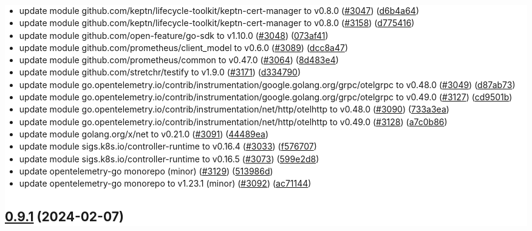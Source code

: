 * update module github.com/keptn/lifecycle-toolkit/keptn-cert-manager to v0.8.0 ([#3047](https://github.com/keptn/lifecycle-toolkit/issues/3047)) ([d6b4a64](https://github.com/keptn/lifecycle-toolkit/commit/d6b4a642298586dccab464486de45906364a7898))
* update module github.com/keptn/lifecycle-toolkit/keptn-cert-manager to v0.8.0 ([#3158](https://github.com/keptn/lifecycle-toolkit/issues/3158)) ([d775416](https://github.com/keptn/lifecycle-toolkit/commit/d775416edcc5519a7134c2b52a13b469d883890f))
* update module github.com/open-feature/go-sdk to v1.10.0 ([#3048](https://github.com/keptn/lifecycle-toolkit/issues/3048)) ([073af41](https://github.com/keptn/lifecycle-toolkit/commit/073af411ab39337e03deecd0c9daa791562358e0))
* update module github.com/prometheus/client_model to v0.6.0 ([#3089](https://github.com/keptn/lifecycle-toolkit/issues/3089)) ([dcc8a47](https://github.com/keptn/lifecycle-toolkit/commit/dcc8a47d6551c720250743d09b2a210be3a9f46f))
* update module github.com/prometheus/common to v0.47.0 ([#3064](https://github.com/keptn/lifecycle-toolkit/issues/3064)) ([8d483e4](https://github.com/keptn/lifecycle-toolkit/commit/8d483e4a0ed95bf8319bc74ecff7268109428d51))
* update module github.com/stretchr/testify to v1.9.0 ([#3171](https://github.com/keptn/lifecycle-toolkit/issues/3171)) ([d334790](https://github.com/keptn/lifecycle-toolkit/commit/d3347903ad91c33ba4bf664277c53024eb02825a))
* update module go.opentelemetry.io/contrib/instrumentation/google.golang.org/grpc/otelgrpc to v0.48.0 ([#3049](https://github.com/keptn/lifecycle-toolkit/issues/3049)) ([d87ab73](https://github.com/keptn/lifecycle-toolkit/commit/d87ab7319146d2ad7bfacd9a2bdc37b311bd11bc))
* update module go.opentelemetry.io/contrib/instrumentation/google.golang.org/grpc/otelgrpc to v0.49.0 ([#3127](https://github.com/keptn/lifecycle-toolkit/issues/3127)) ([cd9501b](https://github.com/keptn/lifecycle-toolkit/commit/cd9501ba1ef2712b540355f6dbfbf4d22aa00566))
* update module go.opentelemetry.io/contrib/instrumentation/net/http/otelhttp to v0.48.0 ([#3090](https://github.com/keptn/lifecycle-toolkit/issues/3090)) ([733a3ea](https://github.com/keptn/lifecycle-toolkit/commit/733a3ea4e0fd5e6c59874a1a1d1ba419ae679dd5))
* update module go.opentelemetry.io/contrib/instrumentation/net/http/otelhttp to v0.49.0 ([#3128](https://github.com/keptn/lifecycle-toolkit/issues/3128)) ([a7c0b86](https://github.com/keptn/lifecycle-toolkit/commit/a7c0b86b60aef7b2b22834e3757ad8af0fc2dbd3))
* update module golang.org/x/net to v0.21.0 ([#3091](https://github.com/keptn/lifecycle-toolkit/issues/3091)) ([44489ea](https://github.com/keptn/lifecycle-toolkit/commit/44489ea8909c5c81a2115b952bba9e3416ddd85e))
* update module sigs.k8s.io/controller-runtime to v0.16.4 ([#3033](https://github.com/keptn/lifecycle-toolkit/issues/3033)) ([f576707](https://github.com/keptn/lifecycle-toolkit/commit/f57670729a18cfdb391c3af5ffdd92de6a330ee5))
* update module sigs.k8s.io/controller-runtime to v0.16.5 ([#3073](https://github.com/keptn/lifecycle-toolkit/issues/3073)) ([599e2d8](https://github.com/keptn/lifecycle-toolkit/commit/599e2d8712ed7d7b614026a0038d238ed0833b37))
* update opentelemetry-go monorepo (minor) ([#3129](https://github.com/keptn/lifecycle-toolkit/issues/3129)) ([513986d](https://github.com/keptn/lifecycle-toolkit/commit/513986d4e6bb481906ecba33b19da85ffe5b7e5d))
* update opentelemetry-go monorepo to v1.23.1 (minor) ([#3092](https://github.com/keptn/lifecycle-toolkit/issues/3092)) ([ac71144](https://github.com/keptn/lifecycle-toolkit/commit/ac711443311ee241c58125944bee4a7ffc10d026))

## [0.9.1](https://github.com/keptn/lifecycle-toolkit/compare/metrics-operator-v0.9.0...metrics-operator-v0.9.1) (2024-02-07)

